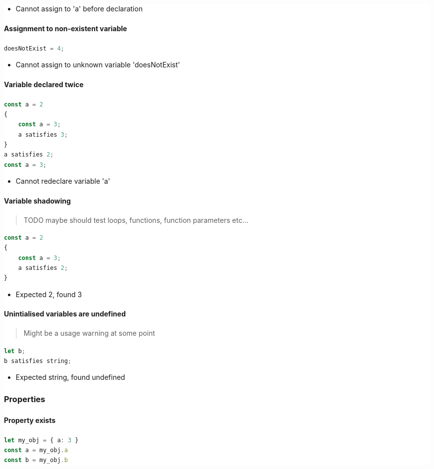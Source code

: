 - Cannot assign to 'a' before declaration

#### Assignment to non-existent variable

```ts
doesNotExist = 4;
```

- Cannot assign to unknown variable 'doesNotExist'

#### Variable declared twice

```ts
const a = 2
{
	const a = 3;
	a satisfies 3;
}
a satisfies 2;
const a = 3;
```

- Cannot redeclare variable 'a'

#### Variable shadowing

> TODO maybe should test loops, functions, function parameters etc...

```ts
const a = 2
{
	const a = 3;
	a satisfies 2;
}
```

- Expected 2, found 3

#### Unintialised variables are undefined

> Might be a usage warning at some point

```ts
let b;
b satisfies string;
```

- Expected string, found undefined

### Properties

#### Property exists

```ts
let my_obj = { a: 3 }
const a = my_obj.a
const b = my_obj.b
```
